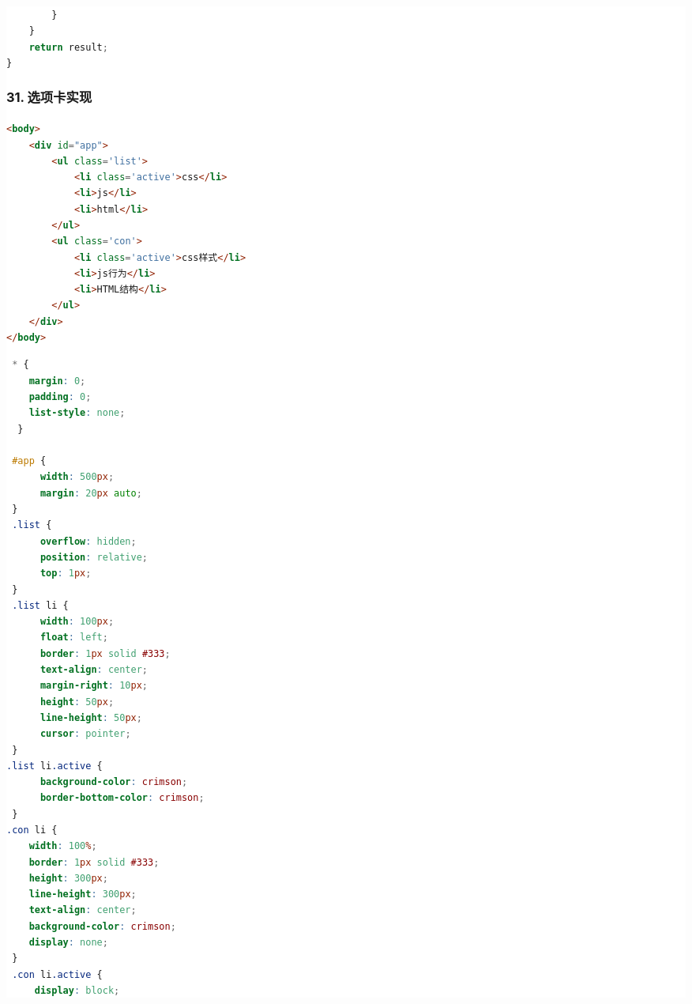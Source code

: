 ```javascript
        }
    }
    return result;
}
```
### 31. 选项卡实现
```html
<body>
    <div id="app">
        <ul class='list'>
            <li class='active'>css</li>
            <li>js</li>
            <li>html</li>
        </ul>
        <ul class='con'>
            <li class='active'>css样式</li>
            <li>js行为</li>
            <li>HTML结构</li>
        </ul>
    </div>
</body>
```
```css
 * {
    margin: 0;
    padding: 0;
    list-style: none;
  }

 #app {
      width: 500px;
      margin: 20px auto;
 }
 .list {
      overflow: hidden;
      position: relative;
      top: 1px;
 }
 .list li {
      width: 100px;
      float: left;
      border: 1px solid #333;
      text-align: center;
      margin-right: 10px;
      height: 50px;
      line-height: 50px;
      cursor: pointer;
 }
.list li.active {
      background-color: crimson;
      border-bottom-color: crimson;
 }
.con li {
    width: 100%;
    border: 1px solid #333;
    height: 300px;
    line-height: 300px;
    text-align: center;
    background-color: crimson;
    display: none;
 }
 .con li.active {
     display: block;
```